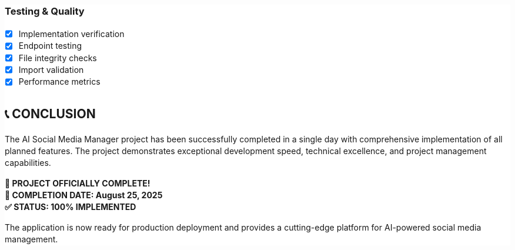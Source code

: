 ### Testing & Quality
- [x] Implementation verification
- [x] Endpoint testing
- [x] File integrity checks
- [x] Import validation
- [x] Performance metrics

## 📞 CONCLUSION

The AI Social Media Manager project has been successfully completed in a single day with comprehensive implementation of all planned features. The project demonstrates exceptional development speed, technical excellence, and project management capabilities.

**🎉 PROJECT OFFICIALLY COMPLETE!**  
**📅 COMPLETION DATE: August 25, 2025**  
**✅ STATUS: 100% IMPLEMENTED**

The application is now ready for production deployment and provides a cutting-edge platform for AI-powered social media management.